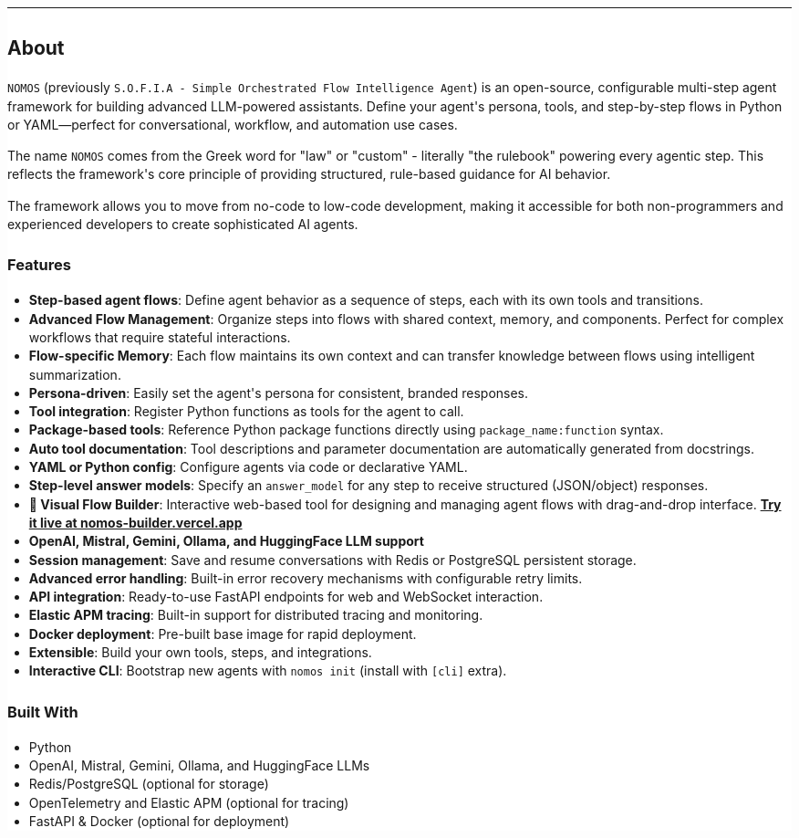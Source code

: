 </details>

---

## About

`NOMOS` (previously `S.O.F.I.A - Simple Orchestrated Flow Intelligence Agent`) is an open-source, configurable multi-step agent framework for building advanced LLM-powered assistants. Define your agent's persona, tools, and step-by-step flows in Python or YAML—perfect for conversational, workflow, and automation use cases.

The name `NOMOS` comes from the Greek word for "law" or "custom" - literally "the rulebook" powering every agentic step. This reflects the framework's core principle of providing structured, rule-based guidance for AI behavior.

The framework allows you to move from no-code to low-code development, making it accessible for both non-programmers and experienced developers to create sophisticated AI agents.

### Features

- **Step-based agent flows**: Define agent behavior as a sequence of steps, each with its own tools and transitions.
- **Advanced Flow Management**: Organize steps into flows with shared context, memory, and components. Perfect for complex workflows that require stateful interactions.
- **Flow-specific Memory**: Each flow maintains its own context and can transfer knowledge between flows using intelligent summarization.
- **Persona-driven**: Easily set the agent's persona for consistent, branded responses.
- **Tool integration**: Register Python functions as tools for the agent to call.
- **Package-based tools**: Reference Python package functions directly using `package_name:function` syntax.
- **Auto tool documentation**: Tool descriptions and parameter documentation are automatically generated from docstrings.
- **YAML or Python config**: Configure agents via code or declarative YAML.
- **Step-level answer models**: Specify an `answer_model` for any step to receive structured (JSON/object) responses.
- **🎨 Visual Flow Builder**: Interactive web-based tool for designing and managing agent flows with drag-and-drop interface. **[Try it live at nomos-builder.vercel.app](https://nomos-builder.vercel.app)**
- **OpenAI, Mistral, Gemini, Ollama, and HuggingFace LLM support**
- **Session management**: Save and resume conversations with Redis or PostgreSQL persistent storage.
- **Advanced error handling**: Built-in error recovery mechanisms with configurable retry limits.
- **API integration**: Ready-to-use FastAPI endpoints for web and WebSocket interaction.
- **Elastic APM tracing**: Built-in support for distributed tracing and monitoring.
- **Docker deployment**: Pre-built base image for rapid deployment.
- **Extensible**: Build your own tools, steps, and integrations.
- **Interactive CLI**: Bootstrap new agents with `nomos init` (install with `[cli]` extra).

### Built With

- Python
- OpenAI, Mistral, Gemini, Ollama, and HuggingFace LLMs
- Redis/PostgreSQL (optional for storage)
- OpenTelemetry and Elastic APM (optional for tracing)
- FastAPI & Docker (optional for deployment)
